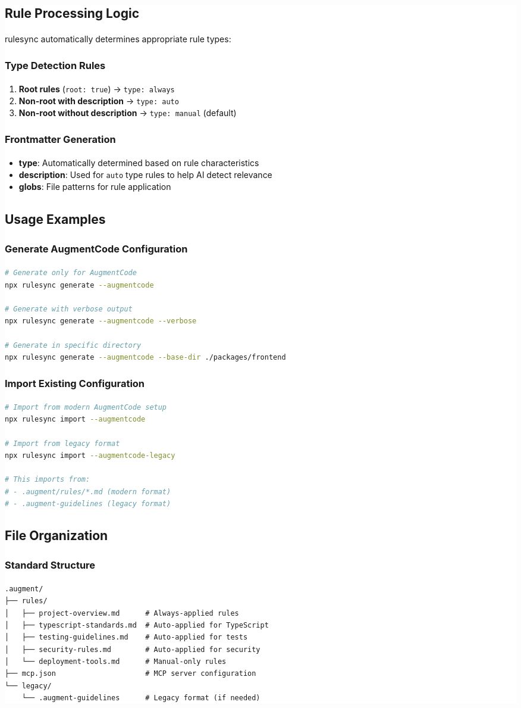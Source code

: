
## Rule Processing Logic

rulesync automatically determines appropriate rule types:

### Type Detection Rules
1. **Root rules** (`root: true`) → `type: always`
2. **Non-root with description** → `type: auto` 
3. **Non-root without description** → `type: manual` (default)

### Frontmatter Generation
- **type**: Automatically determined based on rule characteristics
- **description**: Used for `auto` type rules to help AI detect relevance
- **globs**: File patterns for rule application

## Usage Examples

### Generate AugmentCode Configuration

```bash
# Generate only for AugmentCode
npx rulesync generate --augmentcode

# Generate with verbose output
npx rulesync generate --augmentcode --verbose

# Generate in specific directory
npx rulesync generate --augmentcode --base-dir ./packages/frontend
```

### Import Existing Configuration

```bash
# Import from modern AugmentCode setup
npx rulesync import --augmentcode

# Import from legacy format
npx rulesync import --augmentcode-legacy

# This imports from:
# - .augment/rules/*.md (modern format)
# - .augment-guidelines (legacy format)
```

## File Organization

### Standard Structure
```
.augment/
├── rules/
│   ├── project-overview.md      # Always-applied rules
│   ├── typescript-standards.md  # Auto-applied for TypeScript
│   ├── testing-guidelines.md    # Auto-applied for tests
│   ├── security-rules.md        # Auto-applied for security
│   └── deployment-tools.md      # Manual-only rules
├── mcp.json                     # MCP server configuration
└── legacy/
    └── .augment-guidelines      # Legacy format (if needed)
```
